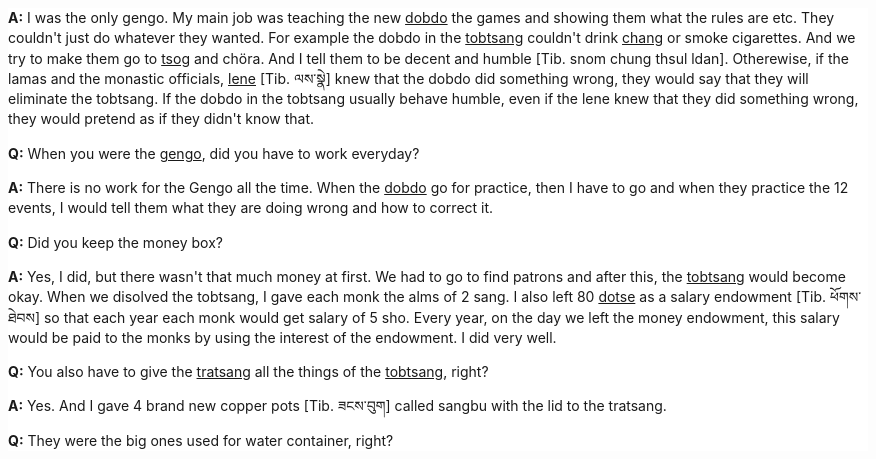 **A:**  I was the only gengo. My main job was teaching the new <a href="#" data-tooltip="[tib. ལྡབ་ལྡོབ]** A mildly deviant type of fighting or &quot;punk&quot; monk who engaged in fighting and other unusual behaviors for monks in traditional Tibet&#x27;s large monasteries.">dobdo</a> the games and showing them what the rules are etc. They couldn't just do whatever they wanted. For example the dobdo in the <a href="#" data-tooltip="[tib. ལྟོ་ཚང]** 1. The club of the Dobdos. 2. A group of people eating together.">tobtsang</a> couldn't drink <a href="#" data-tooltip="[tib. 1. ཆང, 2. བྱང]** 1. Tibetan locally brewed barley beer. 2. North; nomad areas north of Lhasa in Nagchuga Prefecture 3. ch. 厂 factory.">chang</a> or smoke cigarettes. And we try to make them go to <a href="#" data-tooltip="[tib. ཚོགས]** 1. A prayer assembly meeting in monasteries when all the monks come to an assembly hall and chant prayers together. 2. An offering made of tsamba, butter and dry cheese in the shape of a cone.">tsog</a> and chöra. And I tell them to be decent and humble [Tib. snom chung thsul ldan]. Otherewise, if the lamas and the monastic officials, <a href="#" data-tooltip="[tib. ལས་སྣེ]** The general name for all monastic officials.">lene</a> [Tib. ལས་སྣེ] knew that the dobdo did something wrong, they would say that they will eliminate the tobtsang. If the dobdo in the tobtsang usually behave humble, even if the lene knew that they did something wrong, they would pretend as if they didn't know that.   

**Q:**  When you were the <a href="#" data-tooltip="[tib. རྒན་འགོ]** The head of the dobdo&#x27;s organization when they did &quot;sports&quot; competitions.">gengo</a>, did you have to work everyday?   

**A:**  There is no work for the Gengo all the time. When the <a href="#" data-tooltip="[tib. ལྡབ་ལྡོབ]** A mildly deviant type of fighting or &quot;punk&quot; monk who engaged in fighting and other unusual behaviors for monks in traditional Tibet&#x27;s large monasteries.">dobdo</a> go for practice, then I have to go and when they practice the 12 events, I would tell them what they are doing wrong and how to correct it.   

**Q:**  Did you keep the money box?   

**A:**  Yes, I did, but there wasn't that much money at first. We had to go to find patrons and after this, the <a href="#" data-tooltip="[tib. ལྟོ་ཚང]** 1. The club of the Dobdos. 2. A group of people eating together.">tobtsang</a> would become okay. When we disolved the tobtsang, I gave each monk the alms of 2 sang. I also left 80 <a href="#" data-tooltip="[tib. རྡོ་ཚད]** A currency unit in traditional Tibet that was equal to 50 ngüsang.">dotse</a> as a salary endowment [Tib. ཕོགས་ཐེབས] so that each year each monk would get salary of 5 sho. Every year, on the day we left the money endowment, this salary would be paid to the monks by using the interest of the endowment. I did very well.   

**Q:**  You also have to give the <a href="#" data-tooltip="[tib. གྲྭ་ཚང]** A &quot;college&quot; within a monastery, for example, in Drepung Monastery there were four main tratsang: Gomang, Loseling, Deyang and Ngagpa. These tratsang were property owning corporate entities and included monks who were organized into residential dormitories called Khamtsen.">tratsang</a> all the things of the <a href="#" data-tooltip="[tib. ལྟོ་ཚང]** 1. The club of the Dobdos. 2. A group of people eating together.">tobtsang</a>, right?   

**A:**  Yes. And I gave 4 brand new copper pots [Tib. ཟངས་བུག] called sangbu with the lid to the tratsang.   

**Q:**  They were the big ones used for water container, right?   

